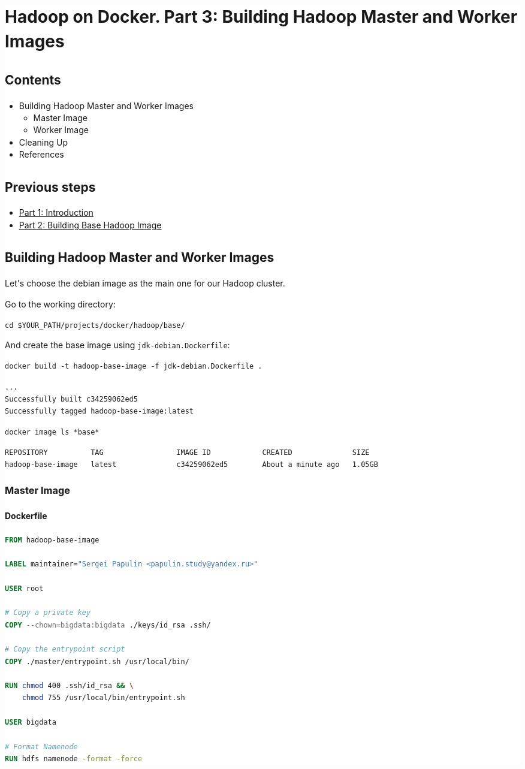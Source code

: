 # Hadoop on Docker. Part 3: Building Hadoop Master and Worker Images


## Contents

- Building Hadoop Master and Worker Images
  - Master Image
  - Worker Image
- Cleaning Up
- References

## Previous steps

- [Part 1: Introduction](hadoop_docker_part_1.md)
- [Part 2: Building Base Hadoop Image](hadoop_docker_part_2.md)

## Building Hadoop Master and Worker Images

Let's choose the debian image as the main one for our Hadoop cluster. 

Go to the working directory:

`cd $YOUR_PATH/projects/docker/hadoop/base/`

And create the base image using `jdk-debian.Dockerfile`:

`docker build -t hadoop-base-image -f jdk-debian.Dockerfile .`

```
...
Successfully built c34259062ed5
Successfully tagged hadoop-base-image:latest
```

`docker image ls *base*`

```
REPOSITORY          TAG                 IMAGE ID            CREATED              SIZE
hadoop-base-image   latest              c34259062ed5        About a minute ago   1.05GB
```


### Master Image

#### Dockerfile

```dockerfile
FROM hadoop-base-image

LABEL maintainer="Sergei Papulin <papulin.study@yandex.ru>"

USER root

# Copy a private key
COPY --chown=bigdata:bigdata ./keys/id_rsa .ssh/

# Copy the entrypoint script
COPY ./master/entrypoint.sh /usr/local/bin/

RUN chmod 400 .ssh/id_rsa && \
    chmod 755 /usr/local/bin/entrypoint.sh 

USER bigdata

# Format Namenode
RUN hdfs namenode -format -force
```